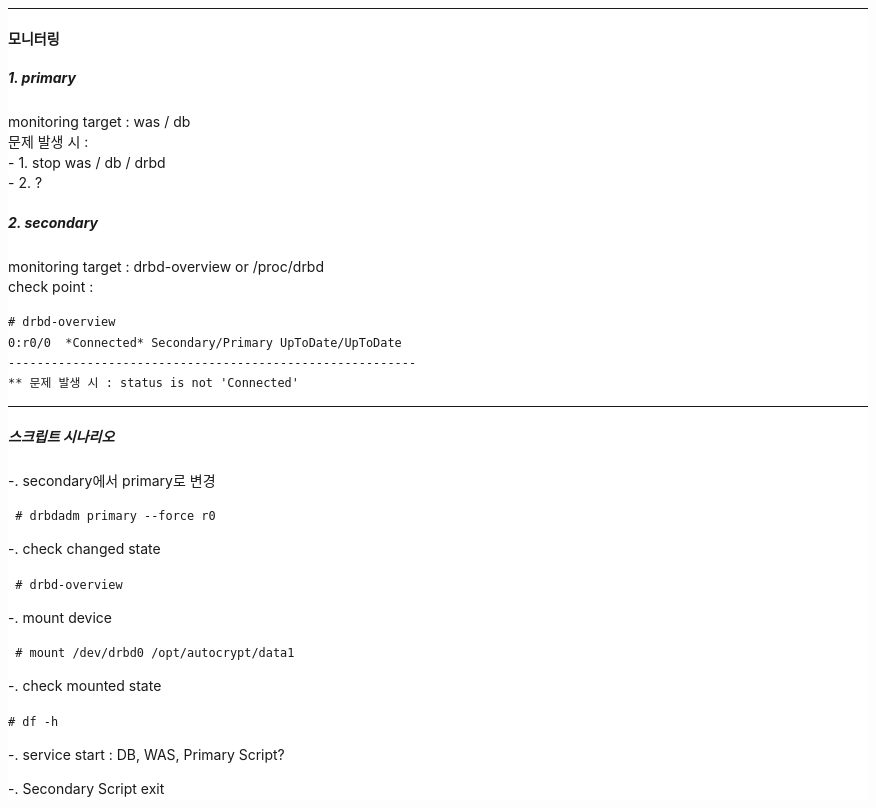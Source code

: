 <hr>

#### 모니터링 
##### 1. primary   
 monitoring target : was / db  
 문제 발생 시 :   
	 - 1. stop was / db / drbd  
	 - 2. ?
##### 2. secondary
 monitoring target : drbd-overview or /proc/drbd   
 check point :
```
# drbd-overview
0:r0/0  *Connected* Secondary/Primary UpToDate/UpToDate
---------------------------------------------------------
** 문제 발생 시 : status is not 'Connected'
``` 
  
<hr>

##### 스크립트 시나리오  
 -. secondary에서 primary로 변경
```
 # drbdadm primary --force r0
```   
 -. check changed state
```
 # drbd-overview
```
 -. mount device
```
 # mount /dev/drbd0 /opt/autocrypt/data1
```
 -. check mounted state
```
# df -h
``` 
 -. service start : DB, WAS, Primary Script?

 -. Secondary Script exit

